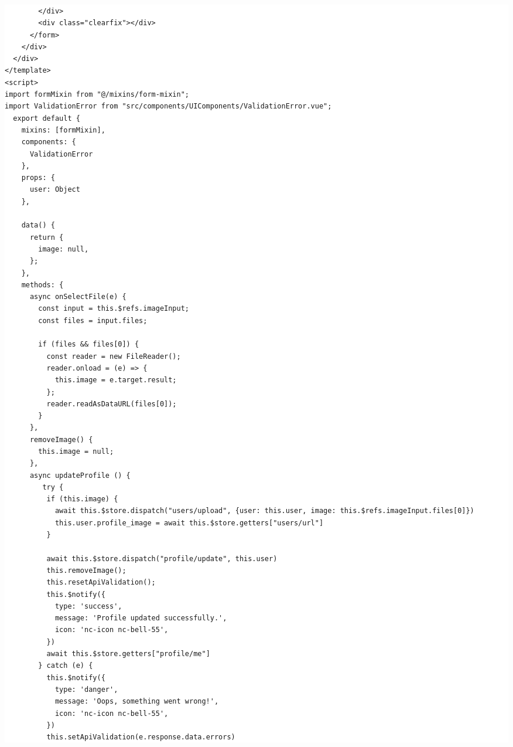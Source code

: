 ```
        </div>
        <div class="clearfix"></div>
      </form>
    </div>
  </div>
</template>
<script>
import formMixin from "@/mixins/form-mixin";
import ValidationError from "src/components/UIComponents/ValidationError.vue";
  export default {
    mixins: [formMixin],
    components: {
      ValidationError
    },
    props: {
      user: Object
    },

    data() {
      return {
        image: null,
      };
    },
    methods: {
      async onSelectFile(e) {
        const input = this.$refs.imageInput;
        const files = input.files;

        if (files && files[0]) {
          const reader = new FileReader();
          reader.onload = (e) => {
            this.image = e.target.result;
          };
          reader.readAsDataURL(files[0]);
        }
      },
      removeImage() {
        this.image = null;
      },
      async updateProfile () {
         try {
          if (this.image) {
            await this.$store.dispatch("users/upload", {user: this.user, image: this.$refs.imageInput.files[0]})
            this.user.profile_image = await this.$store.getters["users/url"]
          }

          await this.$store.dispatch("profile/update", this.user)
          this.removeImage();
          this.resetApiValidation();
          this.$notify({
            type: 'success',
            message: 'Profile updated successfully.',
            icon: 'nc-icon nc-bell-55',
          })
          await this.$store.getters["profile/me"]
        } catch (e) {
          this.$notify({
            type: 'danger',
            message: 'Oops, something went wrong!',
            icon: 'nc-icon nc-bell-55',
          })
          this.setApiValidation(e.response.data.errors)
```